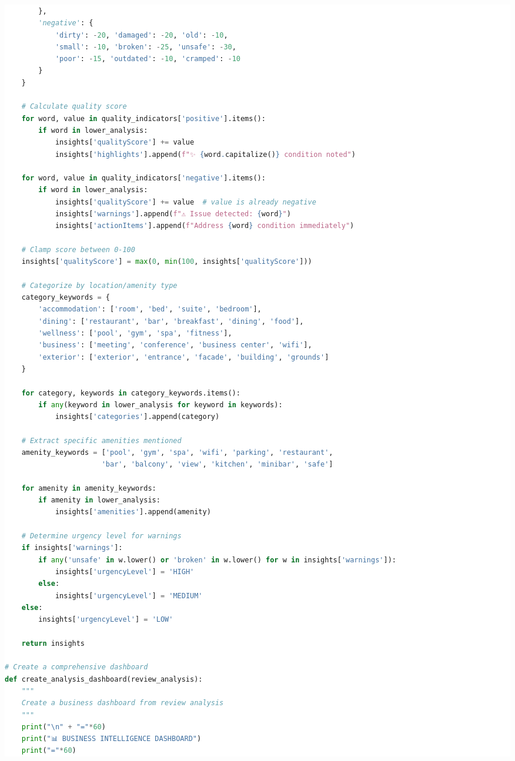 ```python
        },
        'negative': {
            'dirty': -20, 'damaged': -20, 'old': -10,
            'small': -10, 'broken': -25, 'unsafe': -30,
            'poor': -15, 'outdated': -10, 'cramped': -10
        }
    }
    
    # Calculate quality score
    for word, value in quality_indicators['positive'].items():
        if word in lower_analysis:
            insights['qualityScore'] += value
            insights['highlights'].append(f"✨ {word.capitalize()} condition noted")
    
    for word, value in quality_indicators['negative'].items():
        if word in lower_analysis:
            insights['qualityScore'] += value  # value is already negative
            insights['warnings'].append(f"⚠️ Issue detected: {word}")
            insights['actionItems'].append(f"Address {word} condition immediately")
    
    # Clamp score between 0-100
    insights['qualityScore'] = max(0, min(100, insights['qualityScore']))
    
    # Categorize by location/amenity type
    category_keywords = {
        'accommodation': ['room', 'bed', 'suite', 'bedroom'],
        'dining': ['restaurant', 'bar', 'breakfast', 'dining', 'food'],
        'wellness': ['pool', 'gym', 'spa', 'fitness'],
        'business': ['meeting', 'conference', 'business center', 'wifi'],
        'exterior': ['exterior', 'entrance', 'facade', 'building', 'grounds']
    }
    
    for category, keywords in category_keywords.items():
        if any(keyword in lower_analysis for keyword in keywords):
            insights['categories'].append(category)
    
    # Extract specific amenities mentioned
    amenity_keywords = ['pool', 'gym', 'spa', 'wifi', 'parking', 'restaurant', 
                       'bar', 'balcony', 'view', 'kitchen', 'minibar', 'safe']
    
    for amenity in amenity_keywords:
        if amenity in lower_analysis:
            insights['amenities'].append(amenity)
    
    # Determine urgency level for warnings
    if insights['warnings']:
        if any('unsafe' in w.lower() or 'broken' in w.lower() for w in insights['warnings']):
            insights['urgencyLevel'] = 'HIGH'
        else:
            insights['urgencyLevel'] = 'MEDIUM'
    else:
        insights['urgencyLevel'] = 'LOW'
    
    return insights

# Create a comprehensive dashboard
def create_analysis_dashboard(review_analysis):
    """
    Create a business dashboard from review analysis
    """
    print("\n" + "="*60)
    print("📊 BUSINESS INTELLIGENCE DASHBOARD")
    print("="*60)
```